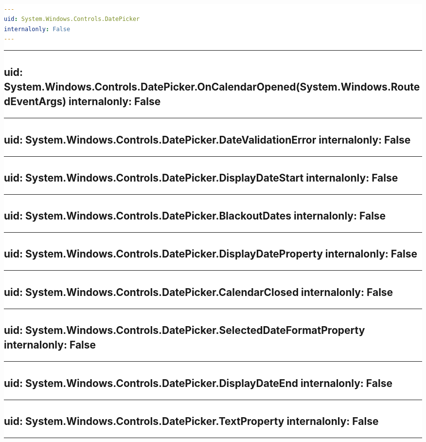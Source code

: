 ```yaml
---
uid: System.Windows.Controls.DatePicker
internalonly: False
---
```


---
uid: System.Windows.Controls.DatePicker.OnCalendarOpened(System.Windows.RoutedEventArgs)
internalonly: False
---

---
uid: System.Windows.Controls.DatePicker.DateValidationError
internalonly: False
---

---
uid: System.Windows.Controls.DatePicker.DisplayDateStart
internalonly: False
---

---
uid: System.Windows.Controls.DatePicker.BlackoutDates
internalonly: False
---

---
uid: System.Windows.Controls.DatePicker.DisplayDateProperty
internalonly: False
---

---
uid: System.Windows.Controls.DatePicker.CalendarClosed
internalonly: False
---

---
uid: System.Windows.Controls.DatePicker.SelectedDateFormatProperty
internalonly: False
---

---
uid: System.Windows.Controls.DatePicker.DisplayDateEnd
internalonly: False
---

---
uid: System.Windows.Controls.DatePicker.TextProperty
internalonly: False
---

---
